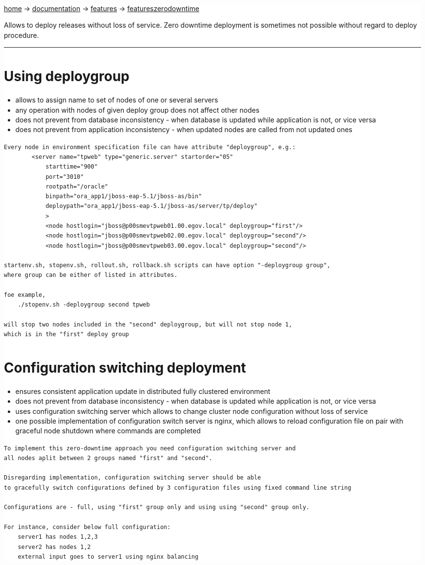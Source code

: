 [home](home.md) -> [documentation](documentation.md) -> [features](features.md) -> [featureszerodowntime](featureszerodowntime.md)

Allows to deploy releases without loss of service.
Zero downtime deployment is sometimes not possible without regard to deploy procedure.



---


# Using deploygroup #

  * allows to assign name to set of nodes of one or several servers
  * any operation with nodes of given deploy group does not affect other nodes
  * does not prevent from database inconsistency - when database is updated while application is not, or vice versa
  * does not prevent from application inconsistency - when updated nodes are called from not updated ones
```
Every node in environment specification file can have attribute "deploygroup", e.g.:
		<server name="tpweb" type="generic.server" startorder="05"
			starttime="900"
			port="3010"
			rootpath="/oracle"
			binpath="ora_app1/jboss-eap-5.1/jboss-as/bin"
			deploypath="ora_app1/jboss-eap-5.1/jboss-as/server/tp/deploy"
			>
			<node hostlogin="jboss@p00smevtpweb01.00.egov.local" deploygroup="first"/>
			<node hostlogin="jboss@p00smevtpweb02.00.egov.local" deploygroup="second"/>
			<node hostlogin="jboss@p00smevtpweb03.00.egov.local" deploygroup="second"/>

startenv.sh, stopenv.sh, rollout.sh, rollback.sh scripts can have option "-deploygroup group", 
where group can be either of listed in attributes.

foe example, 
	./stopenv.sh -deploygroup second tpweb

will stop two nodes included in the "second" deploygroup, but will not stop node 1, 
which is in the "first" deploy group
```

# Configuration switching deployment #

  * ensures consistent application update in distributed fully clustered environment
  * does not prevent from database inconsistency - when database is updated while application is not, or vice versa
  * uses configuration switching server which allows to change cluster node configuration without loss of service
  * one possible implementation of configuration switch server is nginx, which allows to reload configuration file on pair with graceful node shutdown where commands are completed
```
To implement this zero-downtime approach you need configuration switching server and 
all nodes aplit between 2 groups named "first" and "second".

Disregarding implementation, configuration switching server should be able 
to gracefully switch configurations defined by 3 configuration files using fixed command line string

Configurations are - full, using "first" group only and using using "second" group only.

For instance, consider below full configuration:
	server1 has nodes 1,2,3
	server2 has nodes 1,2
	external input goes to server1 using nginx balancing
```